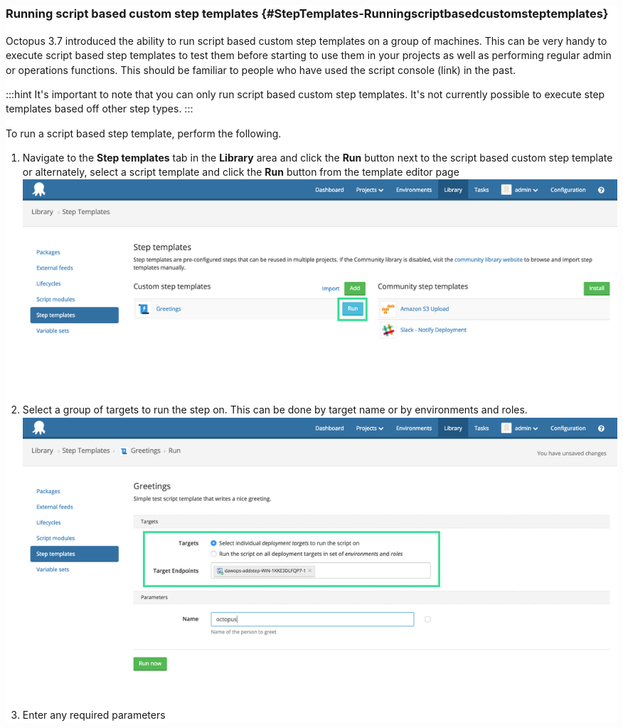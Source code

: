 ### Running script based custom step templates {#StepTemplates-Runningscriptbasedcustomsteptemplates}


Octopus 3.7 introduced the ability to run script based custom step templates on a group of machines. This can be very handy to execute script based step templates to test them before starting to use them in your projects as well as performing regular admin or operations functions. This should be familiar to people who have used the script console (link) in the past.

:::hint
It's important to note that you can only run script based custom step templates. It's not currently possible to execute step templates based off other step types.
:::





To run a script based step template, perform the following.

1. Navigate to the **Step templates** tab in the **Library** area and click the **Run** button next to the script based custom step template or alternately, select a script template and click the **Run** button from the template editor page
![](/docs/images/5671696/5866142.png "width=500")
2. Select a group of targets to run the step on. This can be done by target name or by environments and roles.
![](/docs/images/5671696/5866143.png "width=500")
3. Enter any required parameters